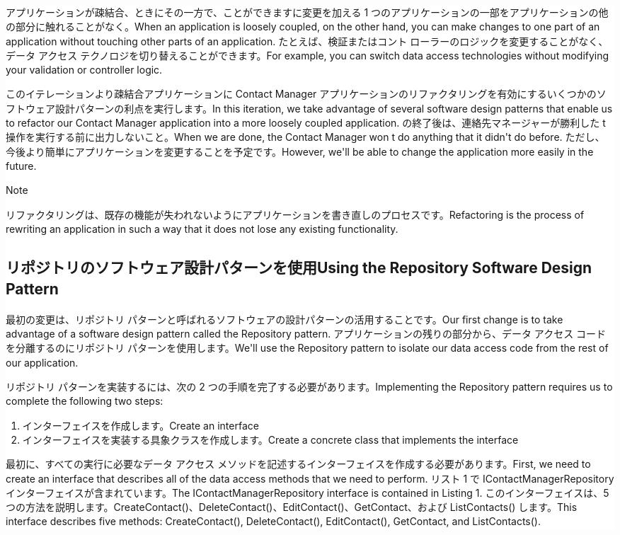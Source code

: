 <span data-ttu-id="e65c6-153">アプリケーションが疎結合、ときにその一方で、ことができますに変更を加える 1 つのアプリケーションの一部をアプリケーションの他の部分に触れることがなく。</span><span class="sxs-lookup"><span data-stu-id="e65c6-153">When an application is loosely coupled, on the other hand, you can make changes to one part of an application without touching other parts of an application.</span></span> <span data-ttu-id="e65c6-154">たとえば、検証またはコント ローラーのロジックを変更することがなく、データ アクセス テクノロジを切り替えることができます。</span><span class="sxs-lookup"><span data-stu-id="e65c6-154">For example, you can switch data access technologies without modifying your validation or controller logic.</span></span>

<span data-ttu-id="e65c6-155">このイテレーションより疎結合アプリケーションに Contact Manager アプリケーションのリファクタリングを有効にするいくつかのソフトウェア設計パターンの利点を実行します。</span><span class="sxs-lookup"><span data-stu-id="e65c6-155">In this iteration, we take advantage of several software design patterns that enable us to refactor our Contact Manager application into a more loosely coupled application.</span></span> <span data-ttu-id="e65c6-156">の終了後は、連絡先マネージャーが勝利した t 操作を実行する前に出力しないこと。</span><span class="sxs-lookup"><span data-stu-id="e65c6-156">When we are done, the Contact Manager won t do anything that it didn't do before.</span></span> <span data-ttu-id="e65c6-157">ただし、今後より簡単にアプリケーションを変更することを予定です。</span><span class="sxs-lookup"><span data-stu-id="e65c6-157">However, we'll be able to change the application more easily in the future.</span></span>

> [!NOTE] 
> 
> <span data-ttu-id="e65c6-158">リファクタリングは、既存の機能が失われないようにアプリケーションを書き直しのプロセスです。</span><span class="sxs-lookup"><span data-stu-id="e65c6-158">Refactoring is the process of rewriting an application in such a way that it does not lose any existing functionality.</span></span>


## <a name="using-the-repository-software-design-pattern"></a><span data-ttu-id="e65c6-159">リポジトリのソフトウェア設計パターンを使用</span><span class="sxs-lookup"><span data-stu-id="e65c6-159">Using the Repository Software Design Pattern</span></span>

<span data-ttu-id="e65c6-160">最初の変更は、リポジトリ パターンと呼ばれるソフトウェアの設計パターンの活用することです。</span><span class="sxs-lookup"><span data-stu-id="e65c6-160">Our first change is to take advantage of a software design pattern called the Repository pattern.</span></span> <span data-ttu-id="e65c6-161">アプリケーションの残りの部分から、データ アクセス コードを分離するのにリポジトリ パターンを使用します。</span><span class="sxs-lookup"><span data-stu-id="e65c6-161">We'll use the Repository pattern to isolate our data access code from the rest of our application.</span></span>

<span data-ttu-id="e65c6-162">リポジトリ パターンを実装するには、次の 2 つの手順を完了する必要があります。</span><span class="sxs-lookup"><span data-stu-id="e65c6-162">Implementing the Repository pattern requires us to complete the following two steps:</span></span>

1. <span data-ttu-id="e65c6-163">インターフェイスを作成します。</span><span class="sxs-lookup"><span data-stu-id="e65c6-163">Create an interface</span></span>
2. <span data-ttu-id="e65c6-164">インターフェイスを実装する具象クラスを作成します。</span><span class="sxs-lookup"><span data-stu-id="e65c6-164">Create a concrete class that implements the interface</span></span>

<span data-ttu-id="e65c6-165">最初に、すべての実行に必要なデータ アクセス メソッドを記述するインターフェイスを作成する必要があります。</span><span class="sxs-lookup"><span data-stu-id="e65c6-165">First, we need to create an interface that describes all of the data access methods that we need to perform.</span></span> <span data-ttu-id="e65c6-166">リスト 1 で IContactManagerRepository インターフェイスが含まれています。</span><span class="sxs-lookup"><span data-stu-id="e65c6-166">The IContactManagerRepository interface is contained in Listing 1.</span></span> <span data-ttu-id="e65c6-167">このインターフェイスは、5 つの方法を説明します。CreateContact()、DeleteContact()、EditContact()、GetContact、および ListContacts() します。</span><span class="sxs-lookup"><span data-stu-id="e65c6-167">This interface describes five methods: CreateContact(), DeleteContact(), EditContact(), GetContact, and ListContacts().</span></span>
